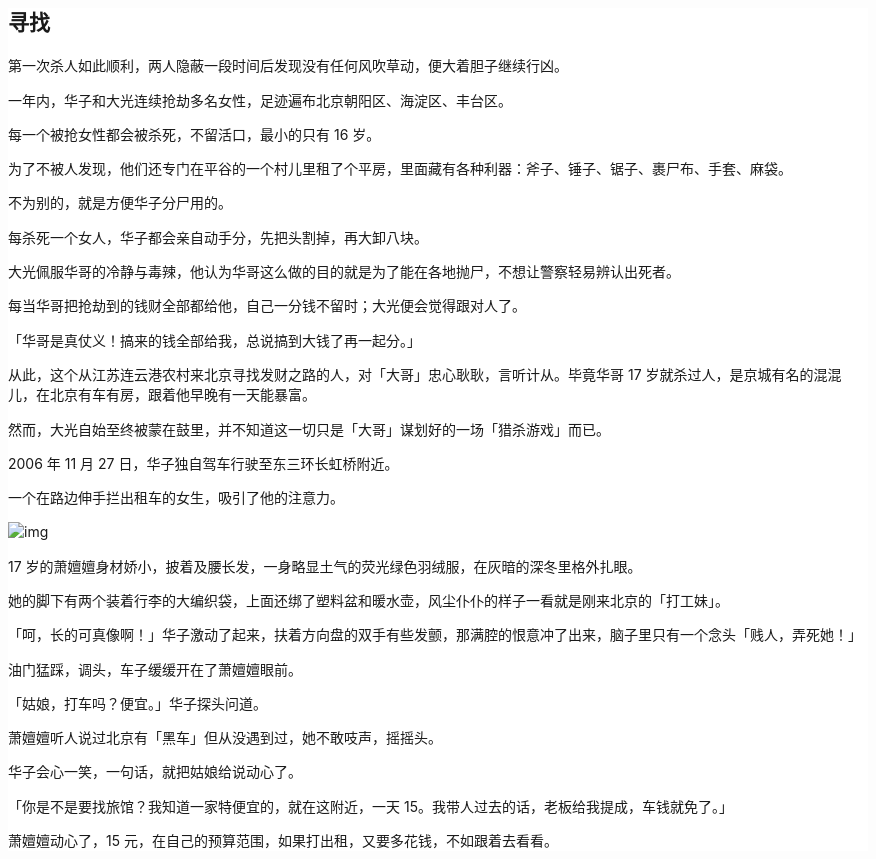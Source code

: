 **寻找**
------


第一次杀人如此顺利，两人隐蔽一段时间后发现没有任何风吹草动，便大着胆子继续行凶。


一年内，华子和大光连续抢劫多名女性，足迹遍布北京朝阳区、海淀区、丰台区。


每一个被抢女性都会被杀死，不留活口，最小的只有 16 岁。


为了不被人发现，他们还专门在平谷的一个村儿里租了个平房，里面藏有各种利器：斧子、锤子、锯子、裹尸布、手套、麻袋。


不为别的，就是方便华子分尸用的。


每杀死一个女人，华子都会亲自动手分，先把头割掉，再大卸八块。


大光佩服华哥的冷静与毒辣，他认为华哥这么做的目的就是为了能在各地抛尸，不想让警察轻易辨认出死者。


每当华哥把抢劫到的钱财全部都给他，自己一分钱不留时；大光便会觉得跟对人了。


「华哥是真仗义！搞来的钱全部给我，总说搞到大钱了再一起分。」


从此，这个从江苏连云港农村来北京寻找发财之路的人，对「大哥」忠心耿耿，言听计从。毕竟华哥 17 岁就杀过人，是京城有名的混混儿，在北京有车有房，跟着他早晚有一天能暴富。


然而，大光自始至终被蒙在鼓里，并不知道这一切只是「大哥」谋划好的一场「猎杀游戏」而已。


2006 年 11 月 27 日，华子独自驾车行驶至东三环长虹桥附近。


一个在路边伸手拦出租车的女生，吸引了他的注意力。


![img](https://picx.zhimg.com/v2-5926d24521fa9a6df1b7979a8ea2840f.webp)

17 岁的萧嬗嬗身材娇小，披着及腰长发，一身略显土气的荧光绿色羽绒服，在灰暗的深冬里格外扎眼。


她的脚下有两个装着行李的大编织袋，上面还绑了塑料盆和暖水壶，风尘仆仆的样子一看就是刚来北京的「打工妹」。


「呵，长的可真像啊！」华子激动了起来，扶着方向盘的双手有些发颤，那满腔的恨意冲了出来，脑子里只有一个念头「贱人，弄死她！」


油门猛踩，调头，车子缓缓开在了萧嬗嬗眼前。


「姑娘，打车吗？便宜。」华子探头问道。


萧嬗嬗听人说过北京有「黑车」但从没遇到过，她不敢吱声，摇摇头。


华子会心一笑，一句话，就把姑娘给说动心了。


「你是不是要找旅馆？我知道一家特便宜的，就在这附近，一天 15。我带人过去的话，老板给我提成，车钱就免了。」


萧嬗嬗动心了，15 元，在自己的预算范围，如果打出租，又要多花钱，不如跟着去看看。

